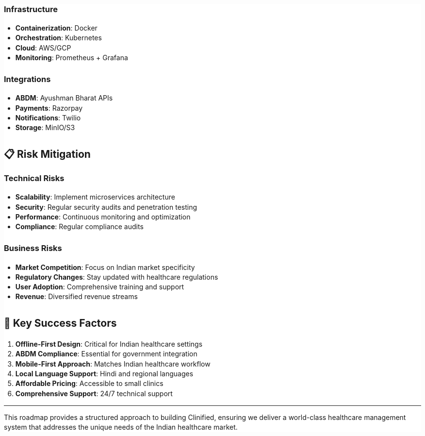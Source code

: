### Infrastructure
- **Containerization**: Docker
- **Orchestration**: Kubernetes
- **Cloud**: AWS/GCP
- **Monitoring**: Prometheus + Grafana

### Integrations
- **ABDM**: Ayushman Bharat APIs
- **Payments**: Razorpay
- **Notifications**: Twilio
- **Storage**: MinIO/S3

## 📋 Risk Mitigation

### Technical Risks
- **Scalability**: Implement microservices architecture
- **Security**: Regular security audits and penetration testing
- **Performance**: Continuous monitoring and optimization
- **Compliance**: Regular compliance audits

### Business Risks
- **Market Competition**: Focus on Indian market specificity
- **Regulatory Changes**: Stay updated with healthcare regulations
- **User Adoption**: Comprehensive training and support
- **Revenue**: Diversified revenue streams

## 🎯 Key Success Factors

1. **Offline-First Design**: Critical for Indian healthcare settings
2. **ABDM Compliance**: Essential for government integration
3. **Mobile-First Approach**: Matches Indian healthcare workflow
4. **Local Language Support**: Hindi and regional languages
5. **Affordable Pricing**: Accessible to small clinics
6. **Comprehensive Support**: 24/7 technical support

---

This roadmap provides a structured approach to building Clinified, ensuring we deliver a world-class healthcare management system that addresses the unique needs of the Indian healthcare market. 